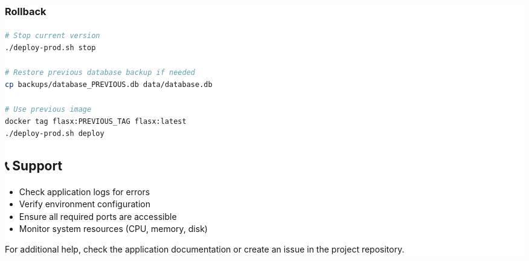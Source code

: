 ### Rollback

```bash
# Stop current version
./deploy-prod.sh stop

# Restore previous database backup if needed
cp backups/database_PREVIOUS.db data/database.db

# Use previous image
docker tag flasx:PREVIOUS_TAG flasx:latest
./deploy-prod.sh deploy
```

## 📞 Support

- Check application logs for errors
- Verify environment configuration
- Ensure all required ports are accessible
- Monitor system resources (CPU, memory, disk)

For additional help, check the application documentation or create an issue in the project repository.
